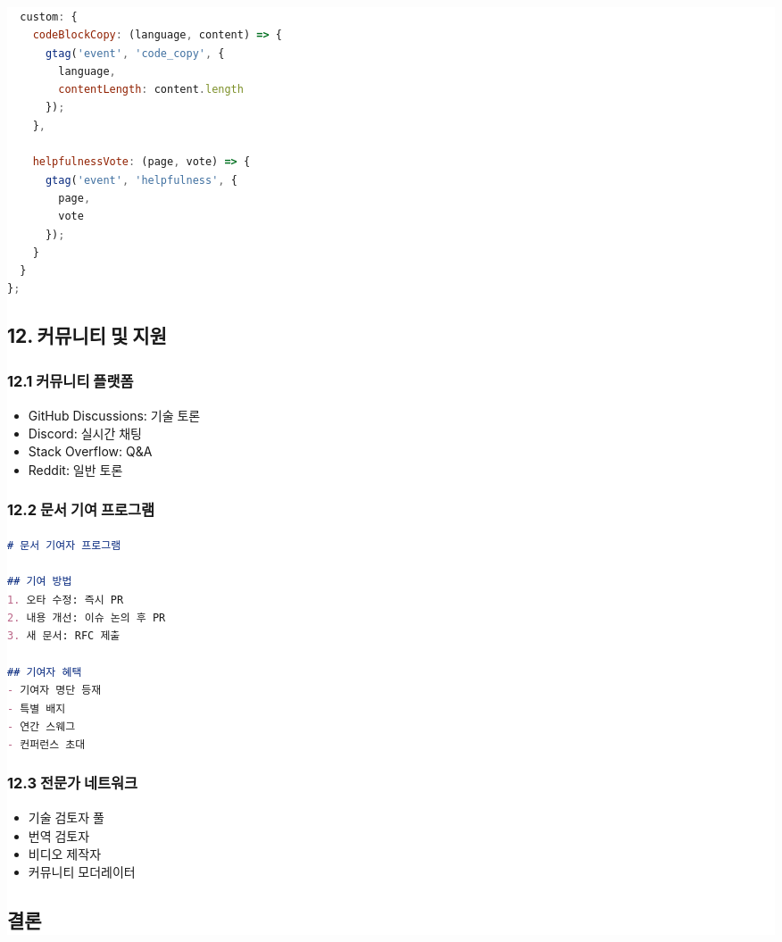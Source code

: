 ```javascript
  custom: {
    codeBlockCopy: (language, content) => {
      gtag('event', 'code_copy', {
        language,
        contentLength: content.length
      });
    },
    
    helpfulnessVote: (page, vote) => {
      gtag('event', 'helpfulness', {
        page,
        vote
      });
    }
  }
};
```

## 12. 커뮤니티 및 지원

### 12.1 커뮤니티 플랫폼
- GitHub Discussions: 기술 토론
- Discord: 실시간 채팅
- Stack Overflow: Q&A
- Reddit: 일반 토론

### 12.2 문서 기여 프로그램
```markdown
# 문서 기여자 프로그램

## 기여 방법
1. 오타 수정: 즉시 PR
2. 내용 개선: 이슈 논의 후 PR
3. 새 문서: RFC 제출

## 기여자 혜택
- 기여자 명단 등재
- 특별 배지
- 연간 스웨그
- 컨퍼런스 초대
```

### 12.3 전문가 네트워크
- 기술 검토자 풀
- 번역 검토자
- 비디오 제작자
- 커뮤니티 모더레이터

## 결론
